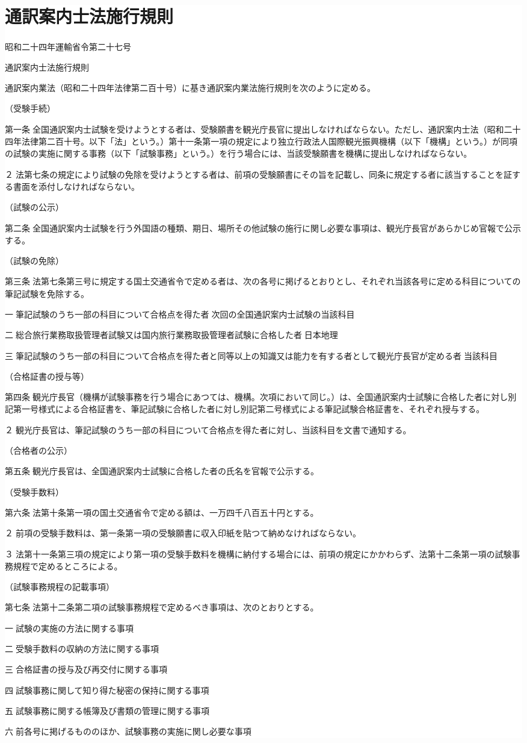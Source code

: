# 通訳案内士法施行規則

昭和二十四年運輸省令第二十七号

通訳案内士法施行規則

通訳案内業法（昭和二十四年法律第二百十号）に基き通訳案内業法施行規則を次のように定める。

（受験手続）

第一条 全国通訳案内士試験を受けようとする者は、受験願書を観光庁長官に提出しなければならない。ただし、通訳案内士法（昭和二十四年法律第二百十号。以下「法」という。）第十一条第一項の規定により独立行政法人国際観光振興機構（以下「機構」という。）が同項の試験の実施に関する事務（以下「試験事務」という。）を行う場合には、当該受験願書を機構に提出しなければならない。

２ 法第七条の規定により試験の免除を受けようとする者は、前項の受験願書にその旨を記載し、同条に規定する者に該当することを証する書面を添付しなければならない。

（試験の公示）

第二条 全国通訳案内士試験を行う外国語の種類、期日、場所その他試験の施行に関し必要な事項は、観光庁長官があらかじめ官報で公示する。

（試験の免除）

第三条 法第七条第三号に規定する国土交通省令で定める者は、次の各号に掲げるとおりとし、それぞれ当該各号に定める科目についての筆記試験を免除する。

一 筆記試験のうち一部の科目について合格点を得た者 次回の全国通訳案内士試験の当該科目

二 総合旅行業務取扱管理者試験又は国内旅行業務取扱管理者試験に合格した者 日本地理

三 筆記試験のうち一部の科目について合格点を得た者と同等以上の知識又は能力を有する者として観光庁長官が定める者 当該科目

（合格証書の授与等）

第四条 観光庁長官（機構が試験事務を行う場合にあつては、機構。次項において同じ。）は、全国通訳案内士試験に合格した者に対し別記第一号様式による合格証書を、筆記試験に合格した者に対し別記第二号様式による筆記試験合格証書を、それぞれ授与する。

２ 観光庁長官は、筆記試験のうち一部の科目について合格点を得た者に対し、当該科目を文書で通知する。

（合格者の公示）

第五条 観光庁長官は、全国通訳案内士試験に合格した者の氏名を官報で公示する。

（受験手数料）

第六条 法第十条第一項の国土交通省令で定める額は、一万四千八百五十円とする。

２ 前項の受験手数料は、第一条第一項の受験願書に収入印紙を貼つて納めなければならない。

３ 法第十一条第三項の規定により第一項の受験手数料を機構に納付する場合には、前項の規定にかかわらず、法第十二条第一項の試験事務規程で定めるところによる。

（試験事務規程の記載事項）

第七条 法第十二条第二項の試験事務規程で定めるべき事項は、次のとおりとする。

一 試験の実施の方法に関する事項

二 受験手数料の収納の方法に関する事項

三 合格証書の授与及び再交付に関する事項

四 試験事務に関して知り得た秘密の保持に関する事項

五 試験事務に関する帳簿及び書類の管理に関する事項

六 前各号に掲げるもののほか、試験事務の実施に関し必要な事項
